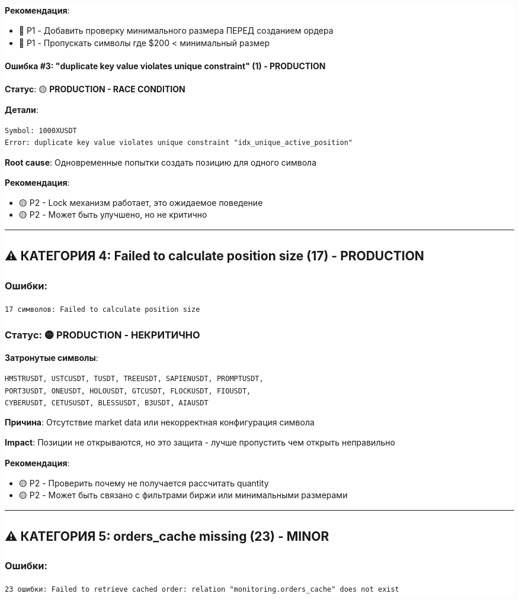 **Рекомендация**:
- 🔴 P1 - Добавить проверку минимального размера ПЕРЕД созданием ордера
- 🔴 P1 - Пропускать символы где $200 < минимальный размер

#### Ошибка #3: "duplicate key value violates unique constraint" (1) - PRODUCTION
**Статус**: 🟡 **PRODUCTION - RACE CONDITION**

**Детали**:
```
Symbol: 1000XUSDT
Error: duplicate key value violates unique constraint "idx_unique_active_position"
```

**Root cause**: Одновременные попытки создать позицию для одного символа

**Рекомендация**:
- 🟡 P2 - Lock механизм работает, это ожидаемое поведение
- 🟡 P2 - Может быть улучшено, но не критично

---

## ⚠️ КАТЕГОРИЯ 4: Failed to calculate position size (17) - PRODUCTION

### Ошибки:
```
17 символов: Failed to calculate position size
```

### Статус: 🟡 **PRODUCTION - НЕКРИТИЧНО**

**Затронутые символы**:
```
HMSTRUSDT, USTCUSDT, TUSDT, TREEUSDT, SAPIENUSDT, PROMPTUSDT,
PORT3USDT, ONEUSDT, HOLOUSDT, GTCUSDT, FLOCKUSDT, FIOUSDT,
CYBERUSDT, CETUSUSDT, BLESSUSDT, B3USDT, AIAUSDT
```

**Причина**: Отсутствие market data или некорректная конфигурация символа

**Impact**: Позиции не открываются, но это защита - лучше пропустить чем открыть неправильно

**Рекомендация**:
- 🟡 P2 - Проверить почему не получается рассчитать quantity
- 🟡 P2 - Может быть связано с фильтрами биржи или минимальными размерами

---

## ⚠️ КАТЕГОРИЯ 5: orders_cache missing (23) - MINOR

### Ошибки:
```
23 ошибки: Failed to retrieve cached order: relation "monitoring.orders_cache" does not exist
```
